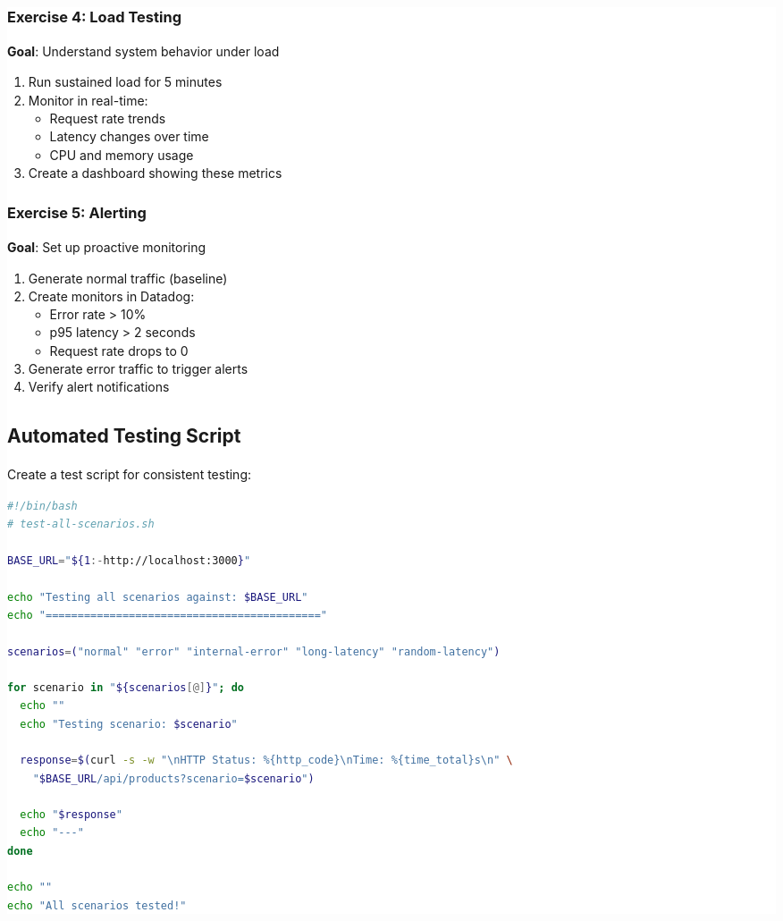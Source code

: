 ### Exercise 4: Load Testing

**Goal**: Understand system behavior under load

1. Run sustained load for 5 minutes
2. Monitor in real-time:
   - Request rate trends
   - Latency changes over time
   - CPU and memory usage
3. Create a dashboard showing these metrics

### Exercise 5: Alerting

**Goal**: Set up proactive monitoring

1. Generate normal traffic (baseline)
2. Create monitors in Datadog:
   - Error rate > 10%
   - p95 latency > 2 seconds
   - Request rate drops to 0
3. Generate error traffic to trigger alerts
4. Verify alert notifications

## Automated Testing Script

Create a test script for consistent testing:

```bash
#!/bin/bash
# test-all-scenarios.sh

BASE_URL="${1:-http://localhost:3000}"

echo "Testing all scenarios against: $BASE_URL"
echo "==========================================="

scenarios=("normal" "error" "internal-error" "long-latency" "random-latency")

for scenario in "${scenarios[@]}"; do
  echo ""
  echo "Testing scenario: $scenario"

  response=$(curl -s -w "\nHTTP Status: %{http_code}\nTime: %{time_total}s\n" \
    "$BASE_URL/api/products?scenario=$scenario")

  echo "$response"
  echo "---"
done

echo ""
echo "All scenarios tested!"
```
